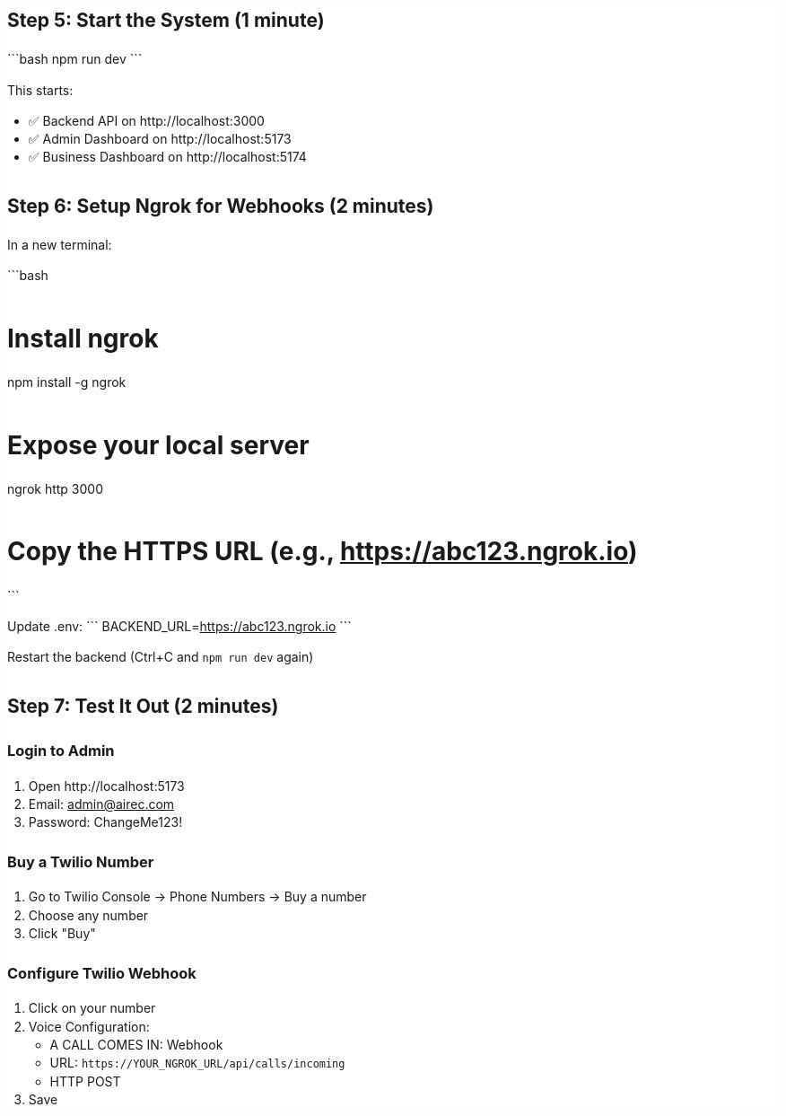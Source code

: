 ## Step 5: Start the System (1 minute)

\`\`\`bash
npm run dev
\`\`\`

This starts:
- ✅ Backend API on http://localhost:3000
- ✅ Admin Dashboard on http://localhost:5173
- ✅ Business Dashboard on http://localhost:5174

## Step 6: Setup Ngrok for Webhooks (2 minutes)

In a new terminal:

\`\`\`bash
# Install ngrok
npm install -g ngrok

# Expose your local server
ngrok http 3000

# Copy the HTTPS URL (e.g., https://abc123.ngrok.io)
\`\`\`

Update .env:
\`\`\`
BACKEND_URL=https://abc123.ngrok.io
\`\`\`

Restart the backend (Ctrl+C and `npm run dev` again)

## Step 7: Test It Out (2 minutes)

### Login to Admin
1. Open http://localhost:5173
2. Email: admin@airec.com
3. Password: ChangeMe123!

### Buy a Twilio Number
1. Go to Twilio Console → Phone Numbers → Buy a number
2. Choose any number
3. Click "Buy"

### Configure Twilio Webhook
1. Click on your number
2. Voice Configuration:
   - A CALL COMES IN: Webhook
   - URL: `https://YOUR_NGROK_URL/api/calls/incoming`
   - HTTP POST
3. Save
